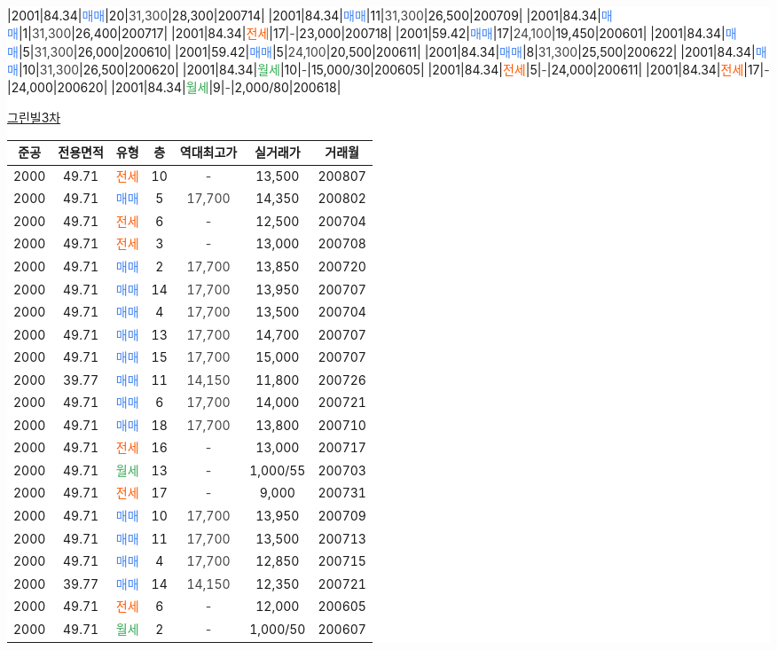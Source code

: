 |2001|84.34|<span style="color:#4285f3">매매</span>|20|<span style="color:#444444">31,300</span>|28,300|200714|
|2001|84.34|<span style="color:#4285f3">매매</span>|11|<span style="color:#444444">31,300</span>|26,500|200709|
|2001|84.34|<span style="color:#4285f3">매매</span>|1|<span style="color:#444444">31,300</span>|26,400|200717|
|2001|84.34|<span style="color:#ff5a00">전세</span>|17|<span style="color:#444444">-</span>|23,000|200718|
|2001|59.42|<span style="color:#4285f3">매매</span>|17|<span style="color:#444444">24,100</span>|19,450|200601|
|2001|84.34|<span style="color:#4285f3">매매</span>|5|<span style="color:#444444">31,300</span>|26,000|200610|
|2001|59.42|<span style="color:#4285f3">매매</span>|5|<span style="color:#444444">24,100</span>|20,500|200611|
|2001|84.34|<span style="color:#4285f3">매매</span>|8|<span style="color:#444444">31,300</span>|25,500|200622|
|2001|84.34|<span style="color:#4285f3">매매</span>|10|<span style="color:#444444">31,300</span>|26,500|200620|
|2001|84.34|<span style="color:#34a853">월세</span>|10|<span style="color:#444444">-</span>|15,000/30|200605|
|2001|84.34|<span style="color:#ff5a00">전세</span>|5|<span style="color:#444444">-</span>|24,000|200611|
|2001|84.34|<span style="color:#ff5a00">전세</span>|17|<span style="color:#444444">-</span>|24,000|200620|
|2001|84.34|<span style="color:#34a853">월세</span>|9|<span style="color:#444444">-</span>|2,000/80|200618|

[그린빌3차](https://search.naver.com/search.naver?query=%EB%8C%80%EA%B5%AC%EA%B4%91%EC%97%AD%EC%8B%9C+%EB%B6%81%EA%B5%AC+%EA%B5%AC%EC%95%94%EB%8F%99+%EA%B7%B8%EB%A6%B0%EB%B9%8C3%EC%B0%A8)

|준공|전용면적|유형|층|역대최고가|실거래가|거래월|
|:---:|:---:|:---:|:---:|:---:|:---:|:---:|
|2000|49.71|<span style="color:#ff5a00">전세</span>|10|<span style="color:#444444">-</span>|13,500|200807|
|2000|49.71|<span style="color:#4285f3">매매</span>|5|<span style="color:#444444">17,700</span>|14,350|200802|
|2000|49.71|<span style="color:#ff5a00">전세</span>|6|<span style="color:#444444">-</span>|12,500|200704|
|2000|49.71|<span style="color:#ff5a00">전세</span>|3|<span style="color:#444444">-</span>|13,000|200708|
|2000|49.71|<span style="color:#4285f3">매매</span>|2|<span style="color:#444444">17,700</span>|13,850|200720|
|2000|49.71|<span style="color:#4285f3">매매</span>|14|<span style="color:#444444">17,700</span>|13,950|200707|
|2000|49.71|<span style="color:#4285f3">매매</span>|4|<span style="color:#444444">17,700</span>|13,500|200704|
|2000|49.71|<span style="color:#4285f3">매매</span>|13|<span style="color:#444444">17,700</span>|14,700|200707|
|2000|49.71|<span style="color:#4285f3">매매</span>|15|<span style="color:#444444">17,700</span>|15,000|200707|
|2000|39.77|<span style="color:#4285f3">매매</span>|11|<span style="color:#444444">14,150</span>|11,800|200726|
|2000|49.71|<span style="color:#4285f3">매매</span>|6|<span style="color:#444444">17,700</span>|14,000|200721|
|2000|49.71|<span style="color:#4285f3">매매</span>|18|<span style="color:#444444">17,700</span>|13,800|200710|
|2000|49.71|<span style="color:#ff5a00">전세</span>|16|<span style="color:#444444">-</span>|13,000|200717|
|2000|49.71|<span style="color:#34a853">월세</span>|13|<span style="color:#444444">-</span>|1,000/55|200703|
|2000|49.71|<span style="color:#ff5a00">전세</span>|17|<span style="color:#444444">-</span>|9,000|200731|
|2000|49.71|<span style="color:#4285f3">매매</span>|10|<span style="color:#444444">17,700</span>|13,950|200709|
|2000|49.71|<span style="color:#4285f3">매매</span>|11|<span style="color:#444444">17,700</span>|13,500|200713|
|2000|49.71|<span style="color:#4285f3">매매</span>|4|<span style="color:#444444">17,700</span>|12,850|200715|
|2000|39.77|<span style="color:#4285f3">매매</span>|14|<span style="color:#444444">14,150</span>|12,350|200721|
|2000|49.71|<span style="color:#ff5a00">전세</span>|6|<span style="color:#444444">-</span>|12,000|200605|
|2000|49.71|<span style="color:#34a853">월세</span>|2|<span style="color:#444444">-</span>|1,000/50|200607|